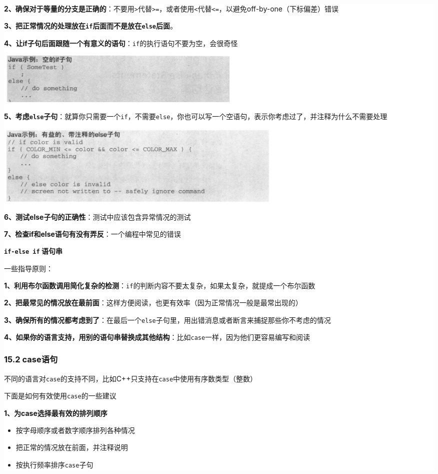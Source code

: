 **2、确保对于等量的分支是正确的**：不要用`>`代替`>=`，或者使用`<`代替`<=`，以避免off-by-one（下标偏差）错误

**3、把正常情况的处理放在`if`后面而不是放在`else`后面**。

**4、让if子句后面跟随一个有意义的语句**：`if`的执行语句不要为空，会很奇怪

<img src="./image/代码大全/image-20240701142425323.png" alt="image-20240701142425323" style="zoom:80%;" />

**5、考虑`else`子句**：就算你只需要一个`if`，不需要`else`，你也可以写一个空语句，表示你考虑过了，并注释为什么不需要处理

<img src="./image/代码大全/image-20240701142702144.png" alt="image-20240701142702144" style="zoom:80%;" />

**6、测试else子句的正确性**：测试中应该包含异常情况的测试

**7、检查if和else语句有没有弄反**：一个编程中常见的错误



**`if-else if` 语句串**

一些指导原则：

**1、利用布尔函数调用简化复杂的检测**：`if`的判断内容不要太复杂，如果太复杂，就提成一个布尔函数

**2、把最常见的情况放在最前面**：这样方便阅读，也更有效率（因为正常情况一般是最常出现的）

**3、确保所有的情况都考虑到了**：在最后一个`else`子句里，用出错消息或者断言来捕捉那些你不考虑的情况

**4、如果你的语言支持，用别的语句串替换成其他结构**：比如`case`一样，因为他们更容易编写和阅读



### 15.2 **case语句**

不同的语言对`case`的支持不同，比如C++只支持在`case`中使用有序数类型（整数）

下面是如何有效使用`case`的一些建议

**1、为case选择最有效的排列顺序**

- 按字母顺序或者数字顺序排列各种情况

- 把正常的情况放在前面，并注释说明

- 按执行频率排序`case`子句
